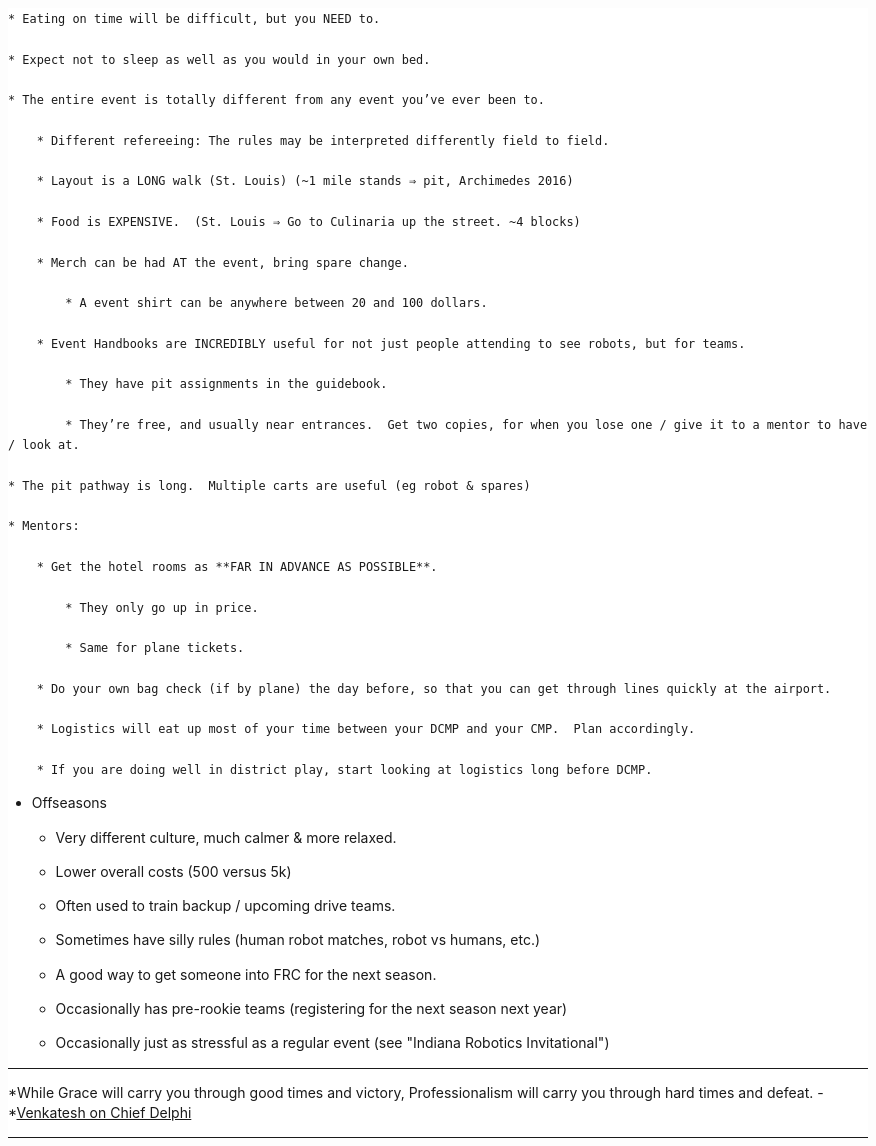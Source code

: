     * Eating on time will be difficult, but you NEED to.

    * Expect not to sleep as well as you would in your own bed.

    * The entire event is totally different from any event you’ve ever been to.

        * Different refereeing: The rules may be interpreted differently field to field.

        * Layout is a LONG walk (St. Louis) (~1 mile stands ⇒ pit, Archimedes 2016)

        * Food is EXPENSIVE.  (St. Louis ⇒ Go to Culinaria up the street. ~4 blocks)

        * Merch can be had AT the event, bring spare change.

            * A event shirt can be anywhere between 20 and 100 dollars. 

        * Event Handbooks are INCREDIBLY useful for not just people attending to see robots, but for teams.

            * They have pit assignments in the guidebook. 

            * They’re free, and usually near entrances.  Get two copies, for when you lose one / give it to a mentor to have / look at.

    * The pit pathway is long.  Multiple carts are useful (eg robot & spares)

    * Mentors:

        * Get the hotel rooms as **FAR IN ADVANCE AS POSSIBLE**.

            * They only go up in price.

            * Same for plane tickets.

        * Do your own bag check (if by plane) the day before, so that you can get through lines quickly at the airport.

        * Logistics will eat up most of your time between your DCMP and your CMP.  Plan accordingly.  

        * If you are doing well in district play, start looking at logistics long before DCMP.

* Offseasons

    * Very different culture, much calmer & more relaxed.

    * Lower overall costs (500 versus 5k)

    * Often used to train backup / upcoming drive teams.

    * Sometimes have silly rules (human robot matches, robot vs humans, etc.)

    * A good way to get someone into FRC for the next season.

    * Occasionally has pre-rookie teams (registering for the next season next year)
	
    * Occasionally just as stressful as a regular event (see "Indiana Robotics Invitational")

* * *


*While Grace will carry you through good times and victory, Professionalism will carry you through hard times and defeat. - *[Venkatesh on Chief Delphi](https://www.chiefdelphi.com/forums/showthread.php?postid=253746#post253746)

* * *
